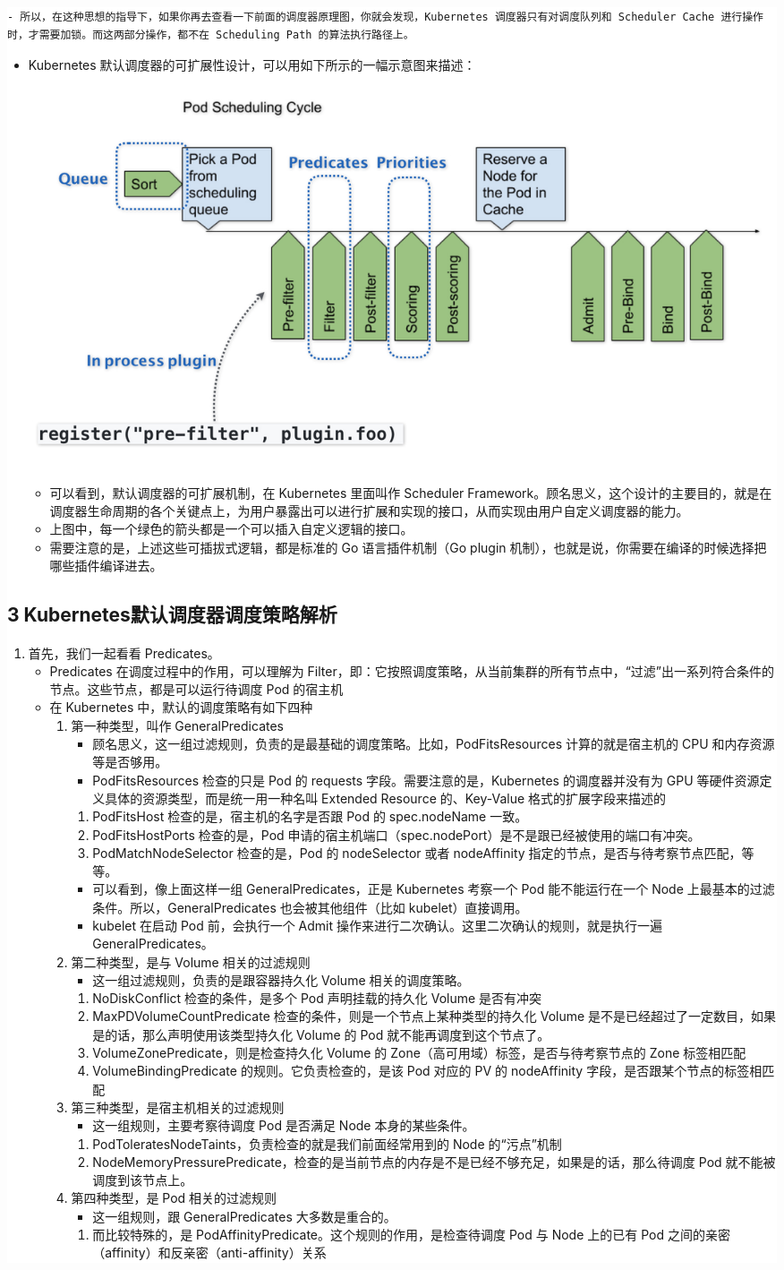    - 所以，在这种思想的指导下，如果你再去查看一下前面的调度器原理图，你就会发现，Kubernetes 调度器只有对调度队列和 Scheduler Cache 进行操作时，才需要加锁。而这两部分操作，都不在 Scheduling Path 的算法执行路径上。
- Kubernetes 默认调度器的可扩展性设计，可以用如下所示的一幅示意图来描述：
    
    ![06_2](./pictures/06_2.png)

    - 可以看到，默认调度器的可扩展机制，在 Kubernetes 里面叫作 Scheduler Framework。顾名思义，这个设计的主要目的，就是在调度器生命周期的各个关键点上，为用户暴露出可以进行扩展和实现的接口，从而实现由用户自定义调度器的能力。
    - 上图中，每一个绿色的箭头都是一个可以插入自定义逻辑的接口。
    - 需要注意的是，上述这些可插拔式逻辑，都是标准的 Go 语言插件机制（Go plugin 机制），也就是说，你需要在编译的时候选择把哪些插件编译进去。


## 3 Kubernetes默认调度器调度策略解析
1. 首先，我们一起看看 Predicates。
    - Predicates 在调度过程中的作用，可以理解为 Filter，即：它按照调度策略，从当前集群的所有节点中，“过滤”出一系列符合条件的节点。这些节点，都是可以运行待调度 Pod 的宿主机
    - 在 Kubernetes 中，默认的调度策略有如下四种
        1. 第一种类型，叫作 GeneralPredicates
            - 顾名思义，这一组过滤规则，负责的是最基础的调度策略。比如，PodFitsResources 计算的就是宿主机的 CPU 和内存资源等是否够用。
            - PodFitsResources 检查的只是 Pod 的 requests 字段。需要注意的是，Kubernetes 的调度器并没有为 GPU 等硬件资源定义具体的资源类型，而是统一用一种名叫 Extended Resource 的、Key-Value 格式的扩展字段来描述的
            1. PodFitsHost 检查的是，宿主机的名字是否跟 Pod 的 spec.nodeName 一致。
            1. PodFitsHostPorts 检查的是，Pod 申请的宿主机端口（spec.nodePort）是不是跟已经被使用的端口有冲突。
            1. PodMatchNodeSelector 检查的是，Pod 的 nodeSelector 或者 nodeAffinity 指定的节点，是否与待考察节点匹配，等等。
            - 可以看到，像上面这样一组 GeneralPredicates，正是 Kubernetes 考察一个 Pod 能不能运行在一个 Node 上最基本的过滤条件。所以，GeneralPredicates 也会被其他组件（比如 kubelet）直接调用。
            - kubelet 在启动 Pod 前，会执行一个 Admit 操作来进行二次确认。这里二次确认的规则，就是执行一遍 GeneralPredicates。
        1. 第二种类型，是与 Volume 相关的过滤规则
            - 这一组过滤规则，负责的是跟容器持久化 Volume 相关的调度策略。
            1. NoDiskConflict 检查的条件，是多个 Pod 声明挂载的持久化 Volume 是否有冲突
            1. MaxPDVolumeCountPredicate 检查的条件，则是一个节点上某种类型的持久化 Volume 是不是已经超过了一定数目，如果是的话，那么声明使用该类型持久化 Volume 的 Pod 就不能再调度到这个节点了。
            1. VolumeZonePredicate，则是检查持久化 Volume 的 Zone（高可用域）标签，是否与待考察节点的 Zone 标签相匹配
            1. VolumeBindingPredicate 的规则。它负责检查的，是该 Pod 对应的 PV 的 nodeAffinity 字段，是否跟某个节点的标签相匹配
        1. 第三种类型，是宿主机相关的过滤规则
            - 这一组规则，主要考察待调度 Pod 是否满足 Node 本身的某些条件。
            1. PodToleratesNodeTaints，负责检查的就是我们前面经常用到的 Node 的“污点”机制
            1. NodeMemoryPressurePredicate，检查的是当前节点的内存是不是已经不够充足，如果是的话，那么待调度 Pod 就不能被调度到该节点上。
        1. 第四种类型，是 Pod 相关的过滤规则
            - 这一组规则，跟 GeneralPredicates 大多数是重合的。
            1. 而比较特殊的，是 PodAffinityPredicate。这个规则的作用，是检查待调度 Pod 与 Node 上的已有 Pod 之间的亲密（affinity）和反亲密（anti-affinity）关系